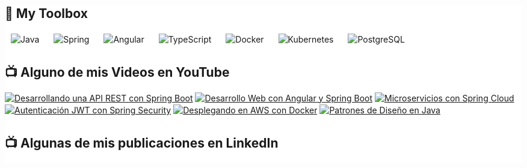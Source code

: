 

## 🧰 My Toolbox

<p align="left">
  <img src="https://raw.githubusercontent.com/devicons/devicon/master/icons/java/java-original.svg" alt="Java" width="50" height="50" style="margin: 0 10px;"/>
  <img src="https://raw.githubusercontent.com/devicons/devicon/master/icons/spring/spring-original.svg" alt="Spring" width="50" height="50" style="margin: 0 10px;"/>
  <img src="https://cdn.jsdelivr.net/gh/devicons/devicon/icons/angularjs/angularjs-original.svg" alt="Angular" width="50" height="50" style="margin: 0 10px;"/>
  <img src="https://cdn.jsdelivr.net/gh/devicons/devicon/icons/typescript/typescript-original.svg" alt="TypeScript" width="50" height="50" style="margin: 0 10px;"/>
  <img src="https://cdn.jsdelivr.net/gh/devicons/devicon/icons/docker/docker-original.svg" alt="Docker" width="50" height="50" style="margin: 0 10px;"/>
  <img src="https://cdn.jsdelivr.net/gh/devicons/devicon/icons/kubernetes/kubernetes-plain.svg" alt="Kubernetes" width="50" height="50" style="margin: 0 10px;"/>
  <img src="https://cdn.jsdelivr.net/gh/devicons/devicon/icons/postgresql/postgresql-original.svg" alt="PostgreSQL" width="50" height="50" style="margin: 0 10px;"/>
</p>

## 📺 Alguno de mis Videos en YouTube


[![Desarrollando una API REST con Spring Boot](https://ytcards.demolab.com/?id=3RKWGMjbJR4&title=Desarrollando+una+API+REST+con+Spring+Boot&lang=es&timestamp=1751899205&background_color=%230d1117&title_color=%23ffffff&stats_color=%23dedede&max_title_lines=1&width=250&border_radius=5&duration=1283 "Desarrollando una API REST con Spring Boot")](https://youtu.be/3RKWGMjbJR4?si=yFxKxbmQIieiksdt)
[![Desarrollo Web con Angular y Spring Boot](https://ytcards.demolab.com/?id=_0lhVKp4VZs&title=Desarrollo+Web+con+Angular+y+Spring+Boot&lang=es&timestamp=1750868400&background_color=%230d1117&title_color=%23ffffff&stats_color=%23dedede&max_title_lines=1&width=250&border_radius=5&duration=851 "Desarrollo Web con Angular y Spring Boot")](https://youtu.be/_0lhVKp4VZs?si=VJ9oJGxN3WJx1d5T)
[![Microservicios con Spring Cloud](https://ytcards.demolab.com/?id=OmAhz54UuFo&title=Microservicios+con+Spring+Cloud&lang=es&timestamp=1750462931&background_color=%230d1117&title_color=%23ffffff&stats_color=%23dedede&max_title_lines=1&width=250&border_radius=5&duration=41 "Microservicios con Spring Cloud")](https://youtu.be/OmAhz54UuFo?si=bnradVLPVDjj5BZc)
[![Autenticación JWT con Spring Security](https://ytcards.demolab.com/?id=UEzArbU7q7o&title=Autenticación+JWT+con+Spring+Security&lang=es&timestamp=1749850211&background_color=%230d1117&title_color=%23ffffff&stats_color=%23dedede&max_title_lines=1&width=250&border_radius=5&duration=902 "Autenticación JWT con Spring Security")](https://youtu.be/UEzArbU7q7o?si=mi4AoMC_NKEMU3NN)
[![Desplegando en AWS con Docker](https://ytcards.demolab.com/?id=4Wa743X4MbI&title=Desplegando+en+AWS+con+Docker&lang=es&timestamp=1749744375&background_color=%230d1117&title_color=%23ffffff&stats_color=%23dedede&max_title_lines=1&width=250&border_radius=5&duration=630 "Desplegando en AWS con Docker")](https://youtu.be/4Wa743X4MbI?si=PXYqbn3zXsmFyYRX)
[![Patrones de Diseño en Java](https://ytcards.demolab.com/?id=8ZAz7p9DpIU&title=Patrones+de+Diseño+en+Java&lang=es&timestamp=1749052814&background_color=%230d1117&title_color=%23ffffff&stats_color=%23dedede&max_title_lines=1&width=250&border_radius=5&duration=1096 "Patrones de Diseño en Java")](https://youtu.be/8ZAz7p9DpIU?si=Q6BYwQM7g16EdTFc)

## 📺 Algunas de mis publicaciones en LinkedIn

<table align="center">
<tr border="none">
  
  